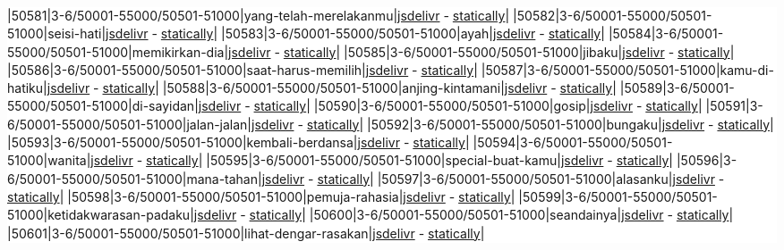 |50581|3-6/50001-55000/50501-51000|yang-telah-merelakanmu|[jsdelivr](https://cdn.jsdelivr.net/gh/dbchord/png-old-c-1280x720_3-6/50001-55000/50501-51000/yang-telah-merelakanmu.png) - [statically](https://cdn.statically.io/gh/dbchord/png-old-c-1280x720_3-6/img/50001-55000/50501-51000/yang-telah-merelakanmu.png)|
|50582|3-6/50001-55000/50501-51000|seisi-hati|[jsdelivr](https://cdn.jsdelivr.net/gh/dbchord/png-old-c-1280x720_3-6/50001-55000/50501-51000/seisi-hati.png) - [statically](https://cdn.statically.io/gh/dbchord/png-old-c-1280x720_3-6/img/50001-55000/50501-51000/seisi-hati.png)|
|50583|3-6/50001-55000/50501-51000|ayah|[jsdelivr](https://cdn.jsdelivr.net/gh/dbchord/png-old-c-1280x720_3-6/50001-55000/50501-51000/ayah.png) - [statically](https://cdn.statically.io/gh/dbchord/png-old-c-1280x720_3-6/img/50001-55000/50501-51000/ayah.png)|
|50584|3-6/50001-55000/50501-51000|memikirkan-dia|[jsdelivr](https://cdn.jsdelivr.net/gh/dbchord/png-old-c-1280x720_3-6/50001-55000/50501-51000/memikirkan-dia.png) - [statically](https://cdn.statically.io/gh/dbchord/png-old-c-1280x720_3-6/img/50001-55000/50501-51000/memikirkan-dia.png)|
|50585|3-6/50001-55000/50501-51000|jibaku|[jsdelivr](https://cdn.jsdelivr.net/gh/dbchord/png-old-c-1280x720_3-6/50001-55000/50501-51000/jibaku.png) - [statically](https://cdn.statically.io/gh/dbchord/png-old-c-1280x720_3-6/img/50001-55000/50501-51000/jibaku.png)|
|50586|3-6/50001-55000/50501-51000|saat-harus-memilih|[jsdelivr](https://cdn.jsdelivr.net/gh/dbchord/png-old-c-1280x720_3-6/50001-55000/50501-51000/saat-harus-memilih.png) - [statically](https://cdn.statically.io/gh/dbchord/png-old-c-1280x720_3-6/img/50001-55000/50501-51000/saat-harus-memilih.png)|
|50587|3-6/50001-55000/50501-51000|kamu-di-hatiku|[jsdelivr](https://cdn.jsdelivr.net/gh/dbchord/png-old-c-1280x720_3-6/50001-55000/50501-51000/kamu-di-hatiku.png) - [statically](https://cdn.statically.io/gh/dbchord/png-old-c-1280x720_3-6/img/50001-55000/50501-51000/kamu-di-hatiku.png)|
|50588|3-6/50001-55000/50501-51000|anjing-kintamani|[jsdelivr](https://cdn.jsdelivr.net/gh/dbchord/png-old-c-1280x720_3-6/50001-55000/50501-51000/anjing-kintamani.png) - [statically](https://cdn.statically.io/gh/dbchord/png-old-c-1280x720_3-6/img/50001-55000/50501-51000/anjing-kintamani.png)|
|50589|3-6/50001-55000/50501-51000|di-sayidan|[jsdelivr](https://cdn.jsdelivr.net/gh/dbchord/png-old-c-1280x720_3-6/50001-55000/50501-51000/di-sayidan.png) - [statically](https://cdn.statically.io/gh/dbchord/png-old-c-1280x720_3-6/img/50001-55000/50501-51000/di-sayidan.png)|
|50590|3-6/50001-55000/50501-51000|gosip|[jsdelivr](https://cdn.jsdelivr.net/gh/dbchord/png-old-c-1280x720_3-6/50001-55000/50501-51000/gosip.png) - [statically](https://cdn.statically.io/gh/dbchord/png-old-c-1280x720_3-6/img/50001-55000/50501-51000/gosip.png)|
|50591|3-6/50001-55000/50501-51000|jalan-jalan|[jsdelivr](https://cdn.jsdelivr.net/gh/dbchord/png-old-c-1280x720_3-6/50001-55000/50501-51000/jalan-jalan.png) - [statically](https://cdn.statically.io/gh/dbchord/png-old-c-1280x720_3-6/img/50001-55000/50501-51000/jalan-jalan.png)|
|50592|3-6/50001-55000/50501-51000|bungaku|[jsdelivr](https://cdn.jsdelivr.net/gh/dbchord/png-old-c-1280x720_3-6/50001-55000/50501-51000/bungaku.png) - [statically](https://cdn.statically.io/gh/dbchord/png-old-c-1280x720_3-6/img/50001-55000/50501-51000/bungaku.png)|
|50593|3-6/50001-55000/50501-51000|kembali-berdansa|[jsdelivr](https://cdn.jsdelivr.net/gh/dbchord/png-old-c-1280x720_3-6/50001-55000/50501-51000/kembali-berdansa.png) - [statically](https://cdn.statically.io/gh/dbchord/png-old-c-1280x720_3-6/img/50001-55000/50501-51000/kembali-berdansa.png)|
|50594|3-6/50001-55000/50501-51000|wanita|[jsdelivr](https://cdn.jsdelivr.net/gh/dbchord/png-old-c-1280x720_3-6/50001-55000/50501-51000/wanita.png) - [statically](https://cdn.statically.io/gh/dbchord/png-old-c-1280x720_3-6/img/50001-55000/50501-51000/wanita.png)|
|50595|3-6/50001-55000/50501-51000|special-buat-kamu|[jsdelivr](https://cdn.jsdelivr.net/gh/dbchord/png-old-c-1280x720_3-6/50001-55000/50501-51000/special-buat-kamu.png) - [statically](https://cdn.statically.io/gh/dbchord/png-old-c-1280x720_3-6/img/50001-55000/50501-51000/special-buat-kamu.png)|
|50596|3-6/50001-55000/50501-51000|mana-tahan|[jsdelivr](https://cdn.jsdelivr.net/gh/dbchord/png-old-c-1280x720_3-6/50001-55000/50501-51000/mana-tahan.png) - [statically](https://cdn.statically.io/gh/dbchord/png-old-c-1280x720_3-6/img/50001-55000/50501-51000/mana-tahan.png)|
|50597|3-6/50001-55000/50501-51000|alasanku|[jsdelivr](https://cdn.jsdelivr.net/gh/dbchord/png-old-c-1280x720_3-6/50001-55000/50501-51000/alasanku.png) - [statically](https://cdn.statically.io/gh/dbchord/png-old-c-1280x720_3-6/img/50001-55000/50501-51000/alasanku.png)|
|50598|3-6/50001-55000/50501-51000|pemuja-rahasia|[jsdelivr](https://cdn.jsdelivr.net/gh/dbchord/png-old-c-1280x720_3-6/50001-55000/50501-51000/pemuja-rahasia.png) - [statically](https://cdn.statically.io/gh/dbchord/png-old-c-1280x720_3-6/img/50001-55000/50501-51000/pemuja-rahasia.png)|
|50599|3-6/50001-55000/50501-51000|ketidakwarasan-padaku|[jsdelivr](https://cdn.jsdelivr.net/gh/dbchord/png-old-c-1280x720_3-6/50001-55000/50501-51000/ketidakwarasan-padaku.png) - [statically](https://cdn.statically.io/gh/dbchord/png-old-c-1280x720_3-6/img/50001-55000/50501-51000/ketidakwarasan-padaku.png)|
|50600|3-6/50001-55000/50501-51000|seandainya|[jsdelivr](https://cdn.jsdelivr.net/gh/dbchord/png-old-c-1280x720_3-6/50001-55000/50501-51000/seandainya.png) - [statically](https://cdn.statically.io/gh/dbchord/png-old-c-1280x720_3-6/img/50001-55000/50501-51000/seandainya.png)|
|50601|3-6/50001-55000/50501-51000|lihat-dengar-rasakan|[jsdelivr](https://cdn.jsdelivr.net/gh/dbchord/png-old-c-1280x720_3-6/50001-55000/50501-51000/lihat-dengar-rasakan.png) - [statically](https://cdn.statically.io/gh/dbchord/png-old-c-1280x720_3-6/img/50001-55000/50501-51000/lihat-dengar-rasakan.png)|